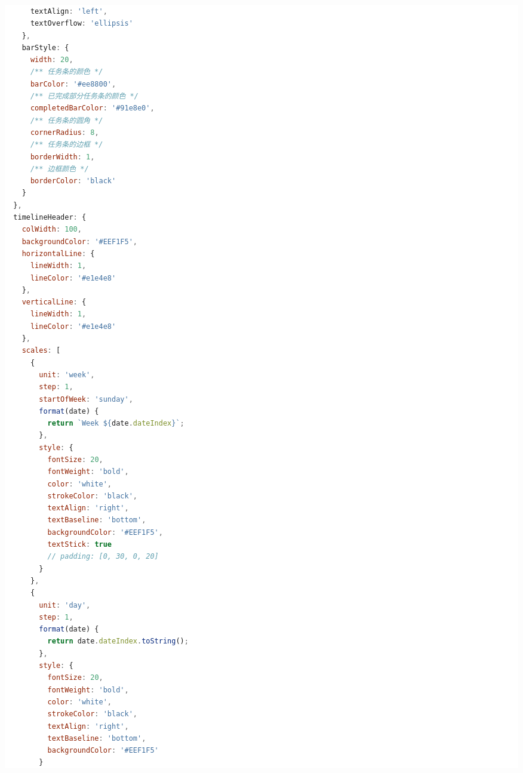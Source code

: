 ```javascript livedemo template=vtable
      textAlign: 'left',
      textOverflow: 'ellipsis'
    },
    barStyle: {
      width: 20,
      /** 任务条的颜色 */
      barColor: '#ee8800',
      /** 已完成部分任务条的颜色 */
      completedBarColor: '#91e8e0',
      /** 任务条的圆角 */
      cornerRadius: 8,
      /** 任务条的边框 */
      borderWidth: 1,
      /** 边框颜色 */
      borderColor: 'black'
    }
  },
  timelineHeader: {
    colWidth: 100,
    backgroundColor: '#EEF1F5',
    horizontalLine: {
      lineWidth: 1,
      lineColor: '#e1e4e8'
    },
    verticalLine: {
      lineWidth: 1,
      lineColor: '#e1e4e8'
    },
    scales: [
      {
        unit: 'week',
        step: 1,
        startOfWeek: 'sunday',
        format(date) {
          return `Week ${date.dateIndex}`;
        },
        style: {
          fontSize: 20,
          fontWeight: 'bold',
          color: 'white',
          strokeColor: 'black',
          textAlign: 'right',
          textBaseline: 'bottom',
          backgroundColor: '#EEF1F5',
          textStick: true
          // padding: [0, 30, 0, 20]
        }
      },
      {
        unit: 'day',
        step: 1,
        format(date) {
          return date.dateIndex.toString();
        },
        style: {
          fontSize: 20,
          fontWeight: 'bold',
          color: 'white',
          strokeColor: 'black',
          textAlign: 'right',
          textBaseline: 'bottom',
          backgroundColor: '#EEF1F5'
        }
```